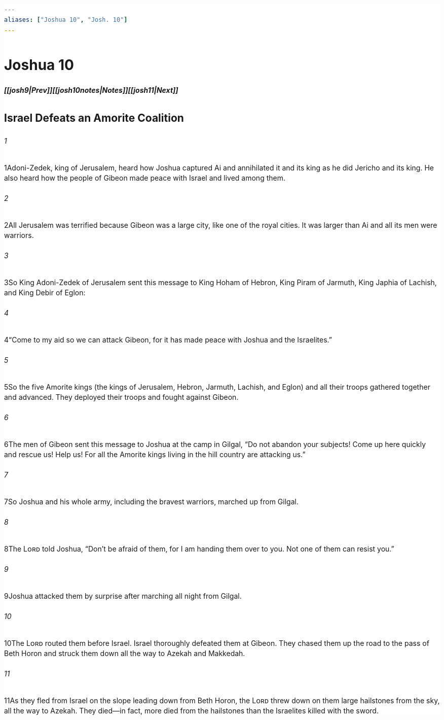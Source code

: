 ```yaml
---
aliases: ["Joshua 10", "Josh. 10"]
---
```

# Joshua 10
##### <span class=arrow-left></span>[[josh9|Prev]]<span class=navigation-separator></span>[[josh10notes|Notes]]<span class=navigation-separator></span>[[josh11|Next]]<span class=arrow-right></span>
## Israel Defeats an Amorite Coalition
###### 1
<span class=verse-first>1</span>Adoni-Zedek, king of Jerusalem, heard how Joshua captured Ai and annihilated it and its king as he did Jericho and its king. He also heard how the people of Gibeon made peace with Israel and lived among them.
###### 2
<span class=verse-body>2</span>All Jerusalem was terrified because Gibeon was a large city, like one of the royal cities. It was larger than Ai and all its men were warriors.
###### 3
<span class=verse-body>3</span>So King Adoni-Zedek of Jerusalem sent this message to King Hoham of Hebron, King Piram of Jarmuth, King Japhia of Lachish, and King Debir of Eglon:
###### 4
<span class=verse-body>4</span>“Come to my aid so we can attack Gibeon, for it has made peace with Joshua and the Israelites.”
###### 5
<span class=verse-body>5</span>So the five Amorite kings (the kings of Jerusalem, Hebron, Jarmuth, Lachish, and Eglon) and all their troops gathered together and advanced. They deployed their troops and fought against Gibeon.
<div class=paragraph-break></div>

###### 6
<span class=verse-first>6</span>The men of Gibeon sent this message to Joshua at the camp in Gilgal, “Do not abandon your subjects! Come up here quickly and rescue us! Help us! For all the Amorite kings living in the hill country are attacking us.”
###### 7
<span class=verse-body>7</span>So Joshua and his whole army, including the bravest warriors, marched up from Gilgal.
###### 8
<span class=verse-body>8</span>The Lᴏʀᴅ told Joshua, “Don’t be afraid of them, for I am handing them over to you. Not one of them can resist you.”
###### 9
<span class=verse-body>9</span>Joshua attacked them by surprise after marching all night from Gilgal.
###### 10
<span class=verse-body>10</span>The Lᴏʀᴅ routed them before Israel. Israel thoroughly defeated them at Gibeon. They chased them up the road to the pass of Beth Horon and struck them down all the way to Azekah and Makkedah.
###### 11
<span class=verse-body>11</span>As they fled from Israel on the slope leading down from Beth Horon, the Lᴏʀᴅ threw down on them large hailstones from the sky, all the way to Azekah. They died—in fact, more died from the hailstones than the Israelites killed with the sword.
<div class=paragraph-break></div>
